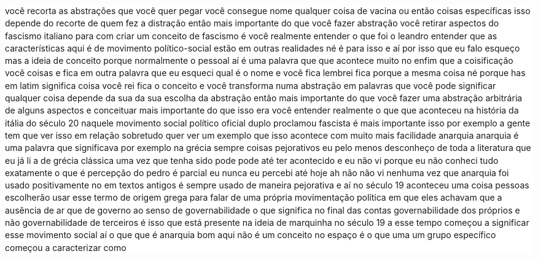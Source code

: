 você recorta as abstrações que você quer
pegar você consegue nome qualquer coisa
de vacina ou então coisas específicas
isso depende do recorte de quem fez a
distração então mais importante do que
você fazer abstração você retirar
aspectos do fascismo italiano para com
criar um conceito de fascismo é você
realmente entender o que foi
o leandro entender que as
características aqui é de movimento
político-social estão em outras
realidades né é para isso e aí por isso
que eu falo esqueço mas a ideia de
conceito porque normalmente o pessoal aí
é uma palavra que que acontece muito no
enfim que a coisificação você coisas e
fica em outra palavra que eu esqueci
qual é o nome
e você fica lembrei fica porque a mesma
coisa né porque has em latim significa
coisa você rei fica o conceito e você
transforma numa abstração em palavras
que você pode significar qualquer coisa
depende da sua da sua escolha da
abstração então mais importante do que
você fazer uma abstração arbitrária de
alguns aspectos e conceituar mais
importante do que isso era você entender
realmente o que que aconteceu na
história da itália do século 20 naquele
movimento social político oficial duplo
proclamou fascista é mais importante
isso por exemplo a gente tem que ver
isso em relação sobretudo quer ver um
exemplo que isso acontece com muito mais
facilidade anarquia anarquia é uma
palavra que significava por exemplo na
grécia sempre coisas pejorativos eu pelo
menos desconheço de toda a literatura
que eu já li a de grécia clássica uma
vez que tenha sido pode pode até ter
acontecido e eu não vi porque eu não
conheci tudo exatamente o que é
percepção do pedro é parcial
eu nunca eu percebi até hoje ah não não
vi nenhuma vez que anarquia foi usado
positivamente no em textos antigos é
sempre usado de maneira pejorativa e aí
no século 19 aconteceu uma coisa pessoas
escolherão usar esse termo de origem
grega para falar de uma própria
movimentação política em que eles
achavam que a ausência de ar que de
governo ao senso de governabilidade o
que significa no final das contas
governabilidade dos próprios e não
governabilidade de terceiros é isso que
está presente na ideia de marquinha no
século 19 a esse tempo começou a
significar esse movimento social aí o
que que é anarquia bom aqui não é um
conceito no espaço é o que uma um grupo
específico começou a caracterizar como